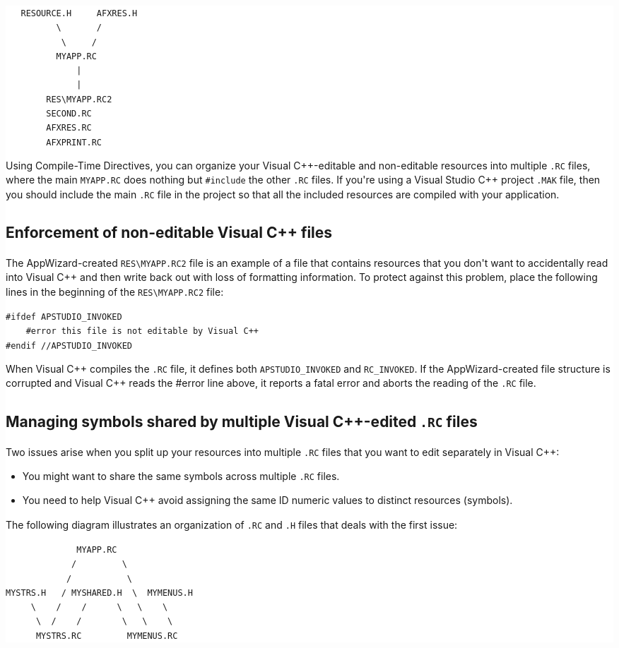 ```Diagram
   RESOURCE.H     AFXRES.H
          \       /
           \     /
          MYAPP.RC
              |
              |
        RES\MYAPP.RC2
        SECOND.RC  
        AFXRES.RC
        AFXPRINT.RC
```

Using Compile-Time Directives, you can organize your Visual C++-editable and non-editable resources into multiple `.RC` files, where the main `MYAPP.RC` does nothing but `#include` the other `.RC` files. If you're using a Visual Studio C++ project `.MAK` file, then you should include the main `.RC` file in the project so that all the included resources are compiled with your application.

## Enforcement of non-editable Visual C++ files

The AppWizard-created `RES\MYAPP.RC2` file is an example of a file that contains resources that you don't want to accidentally read into Visual C++ and then write back out with loss of formatting information. To protect against this problem, place the following lines in the beginning of the `RES\MYAPP.RC2` file:

```rc2
#ifdef APSTUDIO_INVOKED
    #error this file is not editable by Visual C++
#endif //APSTUDIO_INVOKED
```

When Visual C++ compiles the `.RC` file, it defines both `APSTUDIO_INVOKED` and `RC_INVOKED`. If the AppWizard-created file structure is corrupted and Visual C++ reads the #error line above, it reports a fatal error and aborts the reading of the `.RC` file.

## Managing symbols shared by multiple Visual C++-edited `.RC` files

Two issues arise when you split up your resources into multiple `.RC` files that you want to edit separately in Visual C++:

- You might want to share the same symbols across multiple `.RC` files.

- You need to help Visual C++ avoid assigning the same ID numeric values to distinct resources (symbols).

The following diagram illustrates an organization of `.RC` and `.H` files that deals with the first issue:

```Diagram
              MYAPP.RC
             /         \
            /           \
MYSTRS.H   / MYSHARED.H  \  MYMENUS.H
     \    /    /      \   \    \
      \  /    /        \   \    \
      MYSTRS.RC         MYMENUS.RC
```
